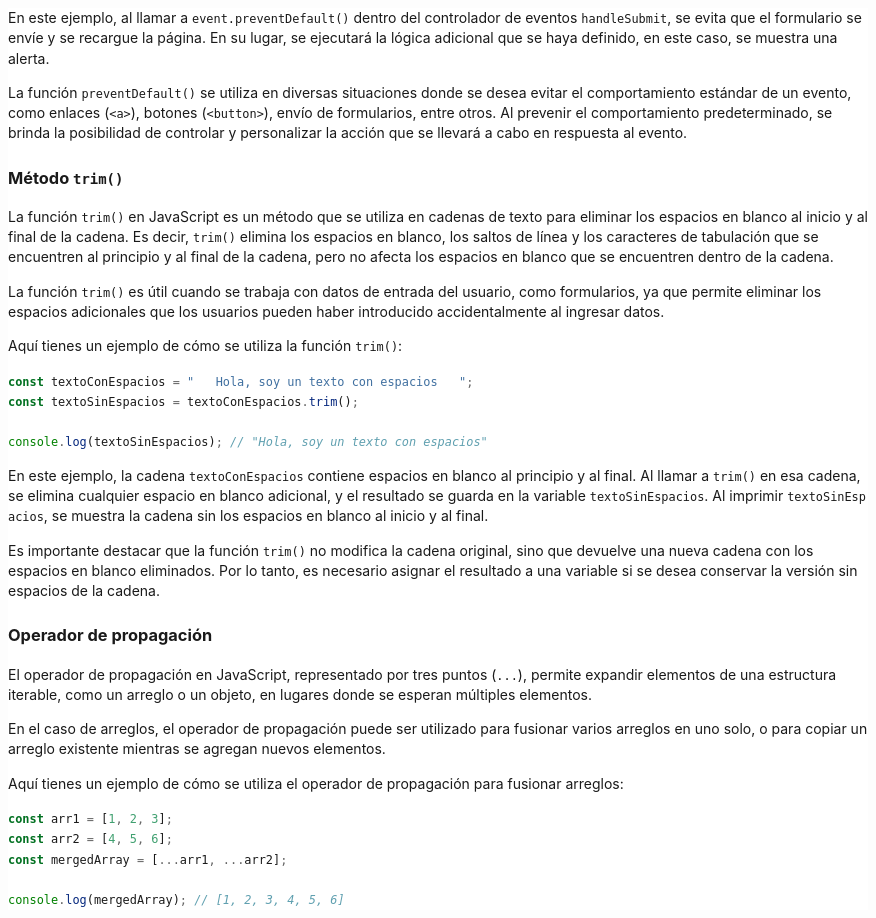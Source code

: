 En este ejemplo, al llamar a `event.preventDefault()` dentro del controlador de eventos `handleSubmit`, se evita que el formulario se envíe y se recargue la página. En su lugar, se ejecutará la lógica adicional que se haya definido, en este caso, se muestra una alerta.

La función `preventDefault()` se utiliza en diversas situaciones donde se desea evitar el comportamiento estándar de un evento, como enlaces (`<a>`), botones (`<button>`), envío de formularios, entre otros. Al prevenir el comportamiento predeterminado, se brinda la posibilidad de controlar y personalizar la acción que se llevará a cabo en respuesta al evento.

### Método `trim()` 

La función `trim()` en JavaScript es un método que se utiliza en cadenas de texto para eliminar los espacios en blanco al inicio y al final de la cadena. Es decir, `trim()` elimina los espacios en blanco, los saltos de línea y los caracteres de tabulación que se encuentren al principio y al final de la cadena, pero no afecta los espacios en blanco que se encuentren dentro de la cadena.

La función `trim()` es útil cuando se trabaja con datos de entrada del usuario, como formularios, ya que permite eliminar los espacios adicionales que los usuarios pueden haber introducido accidentalmente al ingresar datos.

Aquí tienes un ejemplo de cómo se utiliza la función `trim()`:

```javascript
const textoConEspacios = "   Hola, soy un texto con espacios   ";
const textoSinEspacios = textoConEspacios.trim();

console.log(textoSinEspacios); // "Hola, soy un texto con espacios"
```

En este ejemplo, la cadena `textoConEspacios` contiene espacios en blanco al principio y al final. Al llamar a `trim()` en esa cadena, se elimina cualquier espacio en blanco adicional, y el resultado se guarda en la variable `textoSinEspacios`. Al imprimir `textoSinEspacios`, se muestra la cadena sin los espacios en blanco al inicio y al final.

Es importante destacar que la función `trim()` no modifica la cadena original, sino que devuelve una nueva cadena con los espacios en blanco eliminados. Por lo tanto, es necesario asignar el resultado a una variable si se desea conservar la versión sin espacios de la cadena.

### Operador de propagación

El operador de propagación en JavaScript, representado por tres puntos (`...`), permite expandir elementos de una estructura iterable, como un arreglo o un objeto, en lugares donde se esperan múltiples elementos. 

En el caso de arreglos, el operador de propagación puede ser utilizado para fusionar varios arreglos en uno solo, o para copiar un arreglo existente mientras se agregan nuevos elementos.

Aquí tienes un ejemplo de cómo se utiliza el operador de propagación para fusionar arreglos:

```javascript
const arr1 = [1, 2, 3];
const arr2 = [4, 5, 6];
const mergedArray = [...arr1, ...arr2];

console.log(mergedArray); // [1, 2, 3, 4, 5, 6]
```
